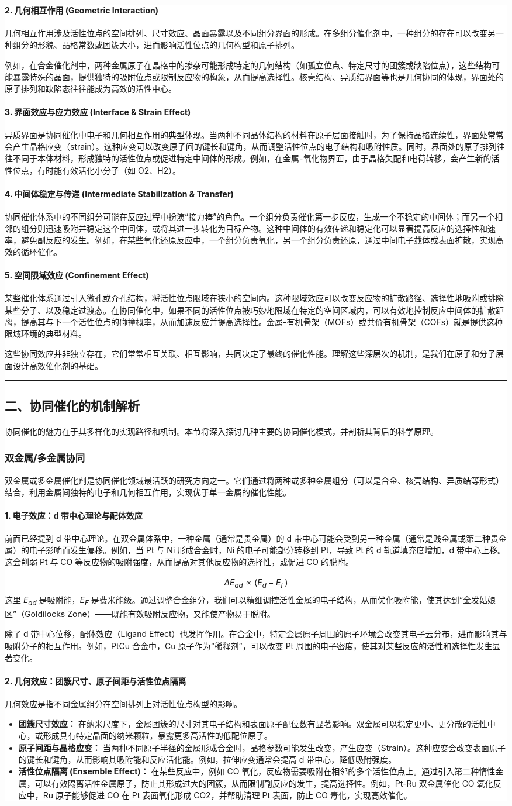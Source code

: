 #### 2. 几何相互作用 (Geometric Interaction)

几何相互作用涉及活性位点的空间排列、尺寸效应、晶面暴露以及不同组分界面的形成。在多组分催化剂中，一种组分的存在可以改变另一种组分的形貌、晶格常数或团簇大小，进而影响活性位点的几何构型和原子排列。

例如，在合金催化剂中，两种金属原子在晶格中的掺杂可能形成特定的几何结构（如孤立位点、特定尺寸的团簇或缺陷位点），这些结构可能暴露特殊的晶面，提供独特的吸附位点或限制反应物的构象，从而提高选择性。核壳结构、异质结界面等也是几何协同的体现，界面处的原子排列和缺陷态往往能成为高效的活性中心。

#### 3. 界面效应与应力效应 (Interface & Strain Effect)

异质界面是协同催化中电子和几何相互作用的典型体现。当两种不同晶体结构的材料在原子层面接触时，为了保持晶格连续性，界面处常常会产生晶格应变（strain）。这种应变可以改变原子间的键长和键角，从而调整活性位点的电子结构和吸附性质。同时，界面处的原子排列往往不同于本体材料，形成独特的活性位点或促进特定中间体的形成。例如，在金属-氧化物界面，由于晶格失配和电荷转移，会产生新的活性位点，有时能有效活化小分子（如 O2、H2）。

#### 4. 中间体稳定与传递 (Intermediate Stabilization & Transfer)

协同催化体系中的不同组分可能在反应过程中扮演“接力棒”的角色。一个组分负责催化第一步反应，生成一个不稳定的中间体；而另一个相邻的组分则迅速吸附并稳定这个中间体，或将其进一步转化为目标产物。这种中间体的有效传递和稳定化可以显著提高反应的选择性和速率，避免副反应的发生。例如，在某些氧化还原反应中，一个组分负责氧化，另一个组分负责还原，通过中间电子载体或表面扩散，实现高效的循环催化。

#### 5. 空间限域效应 (Confinement Effect)

某些催化体系通过引入微孔或介孔结构，将活性位点限域在狭小的空间内。这种限域效应可以改变反应物的扩散路径、选择性地吸附或排除某些分子、以及稳定过渡态。在协同催化中，如果不同的活性位点被巧妙地限域在特定的空间区域内，可以有效地控制反应中间体的扩散距离，提高其与下一个活性位点的碰撞概率，从而加速反应并提高选择性。金属-有机骨架（MOFs）或共价有机骨架（COFs）就是提供这种限域环境的典型材料。

这些协同效应并非独立存在，它们常常相互关联、相互影响，共同决定了最终的催化性能。理解这些深层次的机制，是我们在原子和分子层面设计高效催化剂的基础。

---

## 二、协同催化的机制解析

协同催化的魅力在于其多样化的实现路径和机制。本节将深入探讨几种主要的协同催化模式，并剖析其背后的科学原理。

### 双金属/多金属协同

双金属或多金属催化剂是协同催化领域最活跃的研究方向之一。它们通过将两种或多种金属组分（可以是合金、核壳结构、异质结等形式）结合，利用金属间独特的电子和几何相互作用，实现优于单一金属的催化性能。

#### 1. 电子效应：d 带中心理论与配体效应

前面已经提到 d 带中心理论。在双金属体系中，一种金属（通常是贵金属）的 d 带中心可能会受到另一种金属（通常是贱金属或第二种贵金属）的电子影响而发生偏移。例如，当 Pt 与 Ni 形成合金时，Ni 的电子可能部分转移到 Pt，导致 Pt 的 d 轨道填充度增加，d 带中心上移。这会削弱 Pt 与 CO 等反应物的吸附强度，从而提高对其他反应物的选择性，或促进 CO 的脱附。

$$ \Delta E_{ad} \propto (E_{d} - E_F) $$
这里 $E_{ad}$ 是吸附能，$E_F$ 是费米能级。通过调整合金组分，我们可以精细调控活性金属的电子结构，从而优化吸附能，使其达到“金发姑娘区”（Goldilocks Zone）——既能有效吸附反应物，又能使产物易于脱附。

除了 d 带中心位移，配体效应（Ligand Effect）也发挥作用。在合金中，特定金属原子周围的原子环境会改变其电子云分布，进而影响其与吸附分子的相互作用。例如，PtCu 合金中，Cu 原子作为“稀释剂”，可以改变 Pt 周围的电子密度，使其对某些反应的活性和选择性发生显著变化。

#### 2. 几何效应：团簇尺寸、原子间距与活性位点隔离

几何效应是指不同金属组分在空间排列上对活性位点构型的影响。
*   **团簇尺寸效应：** 在纳米尺度下，金属团簇的尺寸对其电子结构和表面原子配位数有显著影响。双金属可以稳定更小、更分散的活性中心，或形成具有特定晶面的纳米颗粒，暴露更多高活性的低配位原子。
*   **原子间距与晶格应变：** 当两种不同原子半径的金属形成合金时，晶格参数可能发生改变，产生应变（Strain）。这种应变会改变表面原子的键长和键角，从而影响其吸附能和反应活化能。例如，拉伸应变通常会提高 d 带中心，降低吸附强度。
*   **活性位点隔离 (Ensemble Effect)：** 在某些反应中，例如 CO 氧化，反应物需要吸附在相邻的多个活性位点上。通过引入第二种惰性金属，可以有效隔离活性金属原子，防止其形成过大的团簇，从而限制副反应的发生，提高选择性。例如，Pt-Ru 双金属催化 CO 氧化反应中，Ru 原子能够促进 CO 在 Pt 表面氧化形成 CO2，并帮助清理 Pt 表面，防止 CO 毒化，实现高效催化。
